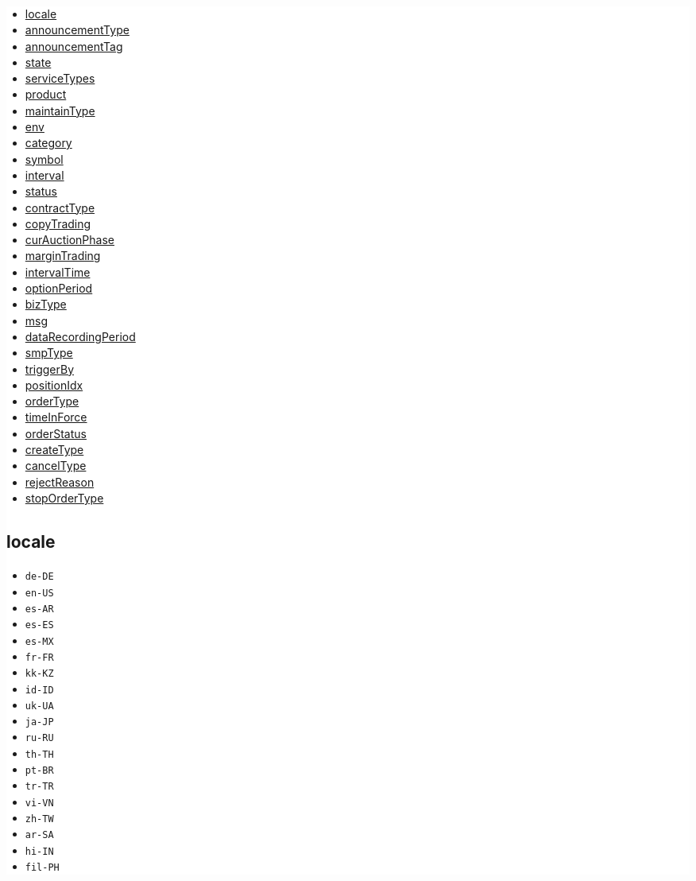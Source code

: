 - [locale](#locale)
- [announcementType](#announcementType)
- [announcementTag](#announcementTag)
- [state](#state)
- [serviceTypes](#serviceTypes)
- [product](#product)
- [maintainType](#maintainType)
- [env](#env)
- [category](#category)
- [symbol](#symbol)
- [interval](#interval)
- [status](#status)
- [contractType](#contractType)
- [copyTrading](#copyTrading)
- [curAuctionPhase](#curAuctionPhase)
- [marginTrading](#marginTrading)
- [intervalTime](#intervalTime)
- [optionPeriod](#optionPeriod)
- [bizType](#bizType)  
- [msg](#msg)
- [dataRecordingPeriod](#dataRecordingPeriod)
- [smpType](#smpType)
- [triggerBy](#triggerBy)
- [positionIdx](#positionIdx)
- [orderType](#orderType)
- [timeInForce](#timeInForce)
- [orderStatus](#orderStatus)
- [createType](#createType)
- [cancelType](#cancelType)
- [rejectReason](#rejectReason)
- [stopOrderType](#stopOrderType)

<a id="locale"></a>

## locale

- `de-DE`
- `en-US`
- `es-AR`
- `es-ES`
- `es-MX`
- `fr-FR`
- `kk-KZ`
- `id-ID`
- `uk-UA`
- `ja-JP`
- `ru-RU`
- `th-TH`
- `pt-BR`
- `tr-TR`
- `vi-VN`
- `zh-TW`
- `ar-SA`
- `hi-IN`
- `fil-PH`
